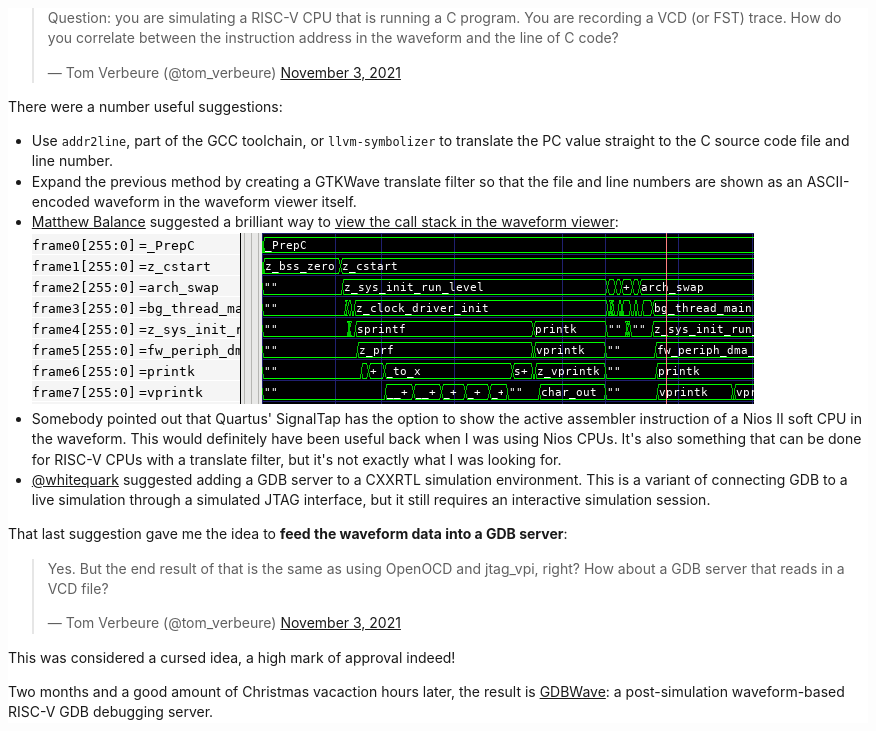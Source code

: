 <blockquote class="twitter-tweet"><p lang="en" dir="ltr">Question: you are simulating a RISC-V CPU that is running a C program. You are recording a VCD (or FST) trace. How do you correlate between the instruction address in the waveform and the line of C code?</p>&mdash; Tom Verbeure (@tom_verbeure) <a href="https://twitter.com/tom_verbeure/status/1455905689365217286?ref_src=twsrc%5Etfw">November 3, 2021</a></blockquote> <script async src="https://platform.twitter.com/widgets.js" charset="utf-8"></script> 

There were a number useful suggestions:

* Use `addr2line`, part of the GCC toolchain, or `llvm-symbolizer` to translate the PC value straight 
  to the C source code file and line number.
* Expand the previous method by creating a GTKWave translate filter so that the file and line numbers
  are shown as an ASCII-encoded waveform in the waveform viewer itself.
* [Matthew Balance](https://twitter.com/bitsbytesgates) suggested a brilliant way to 
  [view the call stack in the waveform viewer](https://bitsbytesgates.blogspot.com/2021/01/soc-integration-testing-higher-level.html):
![Call stack in waveform viewer](/assets/gdbwave/call_stack.png)
* Somebody pointed out that Quartus' SignalTap has the option to show the active assembler instruction 
  of a Nios II soft CPU in the waveform. This would definitely have been useful back when I was using Nios CPUs. 
  It's also something that can be done for RISC-V CPUs with a translate filter, but it's not exactly 
  what I was looking for.
* [@whitequark](https://twitter.com/whitequark/status/1455918588502724613?s=20) suggested adding a GDB server
  to a CXXRTL simulation environment. This is a variant of connecting GDB to a live simulation through a 
  simulated JTAG interface, but it still requires an interactive simulation session.

That last suggestion gave me the idea to **feed the waveform data into a GDB server**:

<blockquote class="twitter-tweet"><p lang="en" dir="ltr">Yes. But the end result of that is the same as using OpenOCD and jtag_vpi, right? How about a GDB server that reads in a VCD file?</p>&mdash; Tom Verbeure (@tom_verbeure) <a href="https://twitter.com/tom_verbeure/status/1455919532506173442?ref_src=twsrc%5Etfw">November 3, 2021</a></blockquote> <script async src="https://platform.twitter.com/widgets.js" charset="utf-8"></script> 

This was considered a cursed idea, a high mark of approval indeed!

Two months and a good amount of Christmas vacaction hours later, the result is [GDBWave](https://github.com/tomverbeure/gdbwave): 
a post-simulation waveform-based RISC-V GDB debugging server.
